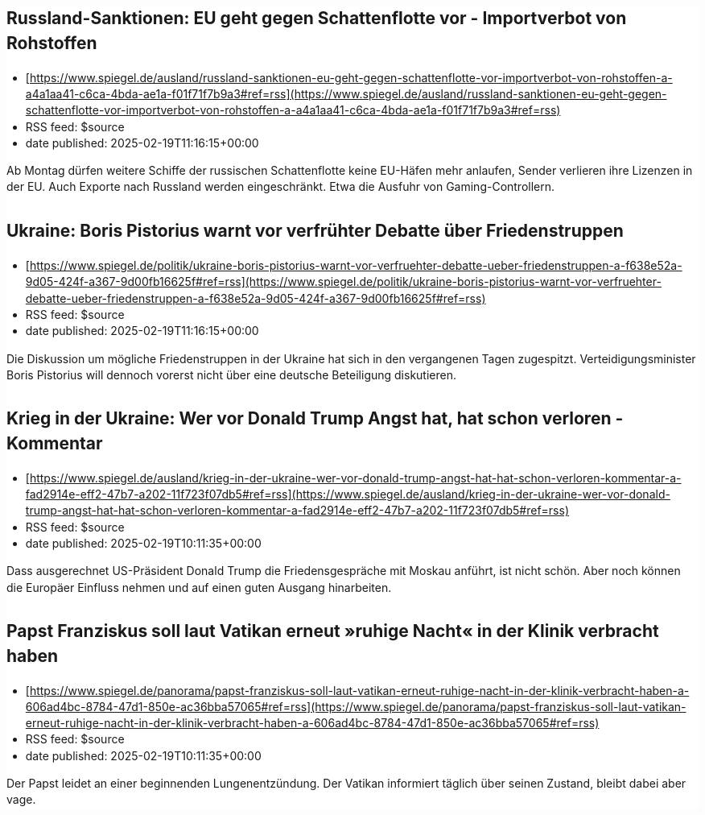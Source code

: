 ## Russland-Sanktionen: EU geht gegen Schattenflotte vor - Importverbot von Rohstoffen
 - [https://www.spiegel.de/ausland/russland-sanktionen-eu-geht-gegen-schattenflotte-vor-importverbot-von-rohstoffen-a-a4a1aa41-c6ca-4bda-ae1a-f01f71f7b9a3#ref=rss](https://www.spiegel.de/ausland/russland-sanktionen-eu-geht-gegen-schattenflotte-vor-importverbot-von-rohstoffen-a-a4a1aa41-c6ca-4bda-ae1a-f01f71f7b9a3#ref=rss)
 - RSS feed: $source
 - date published: 2025-02-19T11:16:15+00:00

Ab Montag dürfen weitere Schiffe der russischen Schattenflotte keine EU-Häfen mehr anlaufen, Sender verlieren ihre Lizenzen in der EU. Auch Exporte nach Russland werden eingeschränkt. Etwa die Ausfuhr von Gaming-Controllern.

## Ukraine: Boris Pistorius warnt vor verfrühter Debatte über Friedenstruppen
 - [https://www.spiegel.de/politik/ukraine-boris-pistorius-warnt-vor-verfruehter-debatte-ueber-friedenstruppen-a-f638e52a-9d05-424f-a367-9d00fb16625f#ref=rss](https://www.spiegel.de/politik/ukraine-boris-pistorius-warnt-vor-verfruehter-debatte-ueber-friedenstruppen-a-f638e52a-9d05-424f-a367-9d00fb16625f#ref=rss)
 - RSS feed: $source
 - date published: 2025-02-19T11:16:15+00:00

Die Diskussion um mögliche Friedenstruppen in der Ukraine hat sich in den vergangenen Tagen zugespitzt. Verteidigungsminister Boris Pistorius will dennoch vorerst nicht über eine deutsche Beteiligung diskutieren.

## Krieg in der Ukraine: Wer vor Donald Trump Angst hat, hat schon verloren - Kommentar
 - [https://www.spiegel.de/ausland/krieg-in-der-ukraine-wer-vor-donald-trump-angst-hat-hat-schon-verloren-kommentar-a-fad2914e-eff2-47b7-a202-11f723f07db5#ref=rss](https://www.spiegel.de/ausland/krieg-in-der-ukraine-wer-vor-donald-trump-angst-hat-hat-schon-verloren-kommentar-a-fad2914e-eff2-47b7-a202-11f723f07db5#ref=rss)
 - RSS feed: $source
 - date published: 2025-02-19T10:11:35+00:00

Dass ausgerechnet US-Präsident Donald Trump die Friedensgespräche mit Moskau anführt, ist nicht schön. Aber noch können die Europäer Einfluss nehmen und auf einen guten Ausgang hinarbeiten.

## Papst Franziskus soll laut Vatikan erneut »ruhige Nacht« in der Klinik verbracht haben
 - [https://www.spiegel.de/panorama/papst-franziskus-soll-laut-vatikan-erneut-ruhige-nacht-in-der-klinik-verbracht-haben-a-606ad4bc-8784-47d1-850e-ac36bba57065#ref=rss](https://www.spiegel.de/panorama/papst-franziskus-soll-laut-vatikan-erneut-ruhige-nacht-in-der-klinik-verbracht-haben-a-606ad4bc-8784-47d1-850e-ac36bba57065#ref=rss)
 - RSS feed: $source
 - date published: 2025-02-19T10:11:35+00:00

Der Papst leidet an einer beginnenden Lungenentzündung. Der Vatikan informiert täglich über seinen Zustand, bleibt dabei aber vage.
